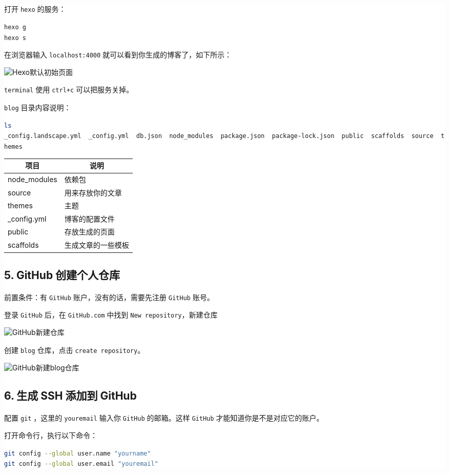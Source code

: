 打开 `hexo` 的服务：

```bash
hexo g
hexo s
```

在浏览器输入 `localhost:4000` 就可以看到你生成的博客了，如下所示：

![Hexo默认初始页面](Hexo默认初始页面.png)

`terminal` 使用 `ctrl+c` 可以把服务关掉。

`blog` 目录内容说明：

```bash
ls
_config.landscape.yml  _config.yml  db.json  node_modules  package.json  package-lock.json  public  scaffolds  source  themes
```

| 项目         | 说明               |
| ------------ | ------------------ |
| node_modules | 依赖包             |
| source       | 用来存放你的文章   |
| themes       | 主题               |
| _config.yml  | 博客的配置文件     |
| public       | 存放生成的页面     |
| scaffolds    | 生成文章的一些模板 |



##	5.	GitHub 创建个人仓库

前置条件：有 `GitHub` 账户，没有的话，需要先注册 `GitHub` 账号。

登录 `GitHub` 后，在 `GitHub.com` 中找到 `New repository`，新建仓库

![GitHub新建仓库](GitHub新建仓库.png)

创建 `blog` 仓库，点击 `create repository`。

![GitHub新建blog仓库](GitHub新建blog仓库.png)



##	6.	生成 SSH 添加到 GitHub

配置 `git` ，这里的 `youremail` 输入你 `GitHub` 的邮箱。这样 `GitHub` 才能知道你是不是对应它的账户。

打开命令行，执行以下命令：

```bash
git config --global user.name "yourname"
git config --global user.email "youremail"
```
